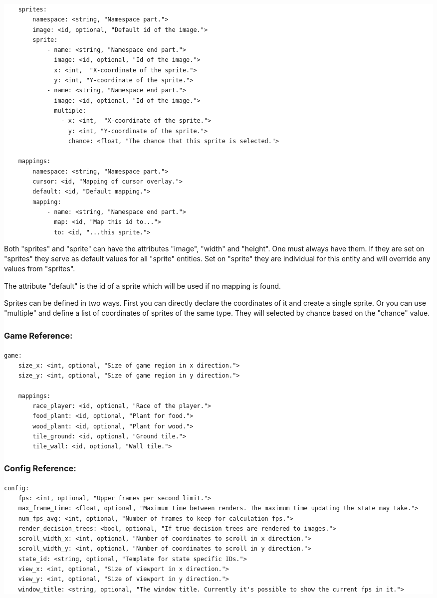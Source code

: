         sprites: 
            namespace: <string, "Namespace part.">
            image: <id, optional, "Default id of the image.">
            sprite: 
                - name: <string, "Namespace end part.">
                  image: <id, optional, "Id of the image.">
                  x: <int,  "X-coordinate of the sprite.">
                  y: <int, "Y-coordinate of the sprite.">
                - name: <string, "Namespace end part.">
                  image: <id, optional, "Id of the image.">
                  multiple: 
                    - x: <int,  "X-coordinate of the sprite.">
                      y: <int, "Y-coordinate of the sprite.">
                      chance: <float, "The chance that this sprite is selected.">
    
        mappings:
            namespace: <string, "Namespace part.">
            cursor: <id, "Mapping of cursor overlay.">
            default: <id, "Default mapping.">
            mapping:
                - name: <string, "Namespace end part.">
                  map: <id, "Map this id to...">
                  to: <id, "...this sprite.">

Both "sprites" and "sprite" can have the attributes "image", "width" and "height". One must always have them. If they are set on "sprites" they serve as default values for all "sprite" entities. Set on "sprite" they are individual for this entity and will override any values from "sprites".

The attribute "default" is the id of a sprite which will be used if no mapping is found.

Sprites can be defined in two ways. First you can directly declare the coordinates of it and create a single sprite. Or you can use "multiple" and define a list of coordinates of sprites of the same type. They will selected by chance based on the "chance" value. 

### Game Reference:

    game:
        size_x: <int, optional, "Size of game region in x direction.">
        size_y: <int, optional, "Size of game region in y direction.">

        mappings:
            race_player: <id, optional, "Race of the player.">
            food_plant: <id, optional, "Plant for food.">
            wood_plant: <id, optional, "Plant for wood.">
            tile_ground: <id, optional, "Ground tile.">
            tile_wall: <id, optional, "Wall tile.">

### Config Reference:

    config:
        fps: <int, optional, "Upper frames per second limit.">
        max_frame_time: <float, optional, "Maximum time between renders. The maximum time updating the state may take.">
        num_fps_avg: <int, optional, "Number of frames to keep for calculation fps.">
        render_decision_trees: <bool, optional, "If true decision trees are rendered to images.">
        scroll_width_x: <int, optional, "Number of coordinates to scroll in x direction.">
        scroll_width_y: <int, optional, "Number of coordinates to scroll in y direction.">
        state_id: <string, optional, "Template for state specific IDs.">
        view_x: <int, optional, "Size of viewport in x direction.">
        view_y: <int, optional, "Size of viewport in y direction.">
        window_title: <string, optional, "The window title. Currently it's possible to show the current fps in it.">
